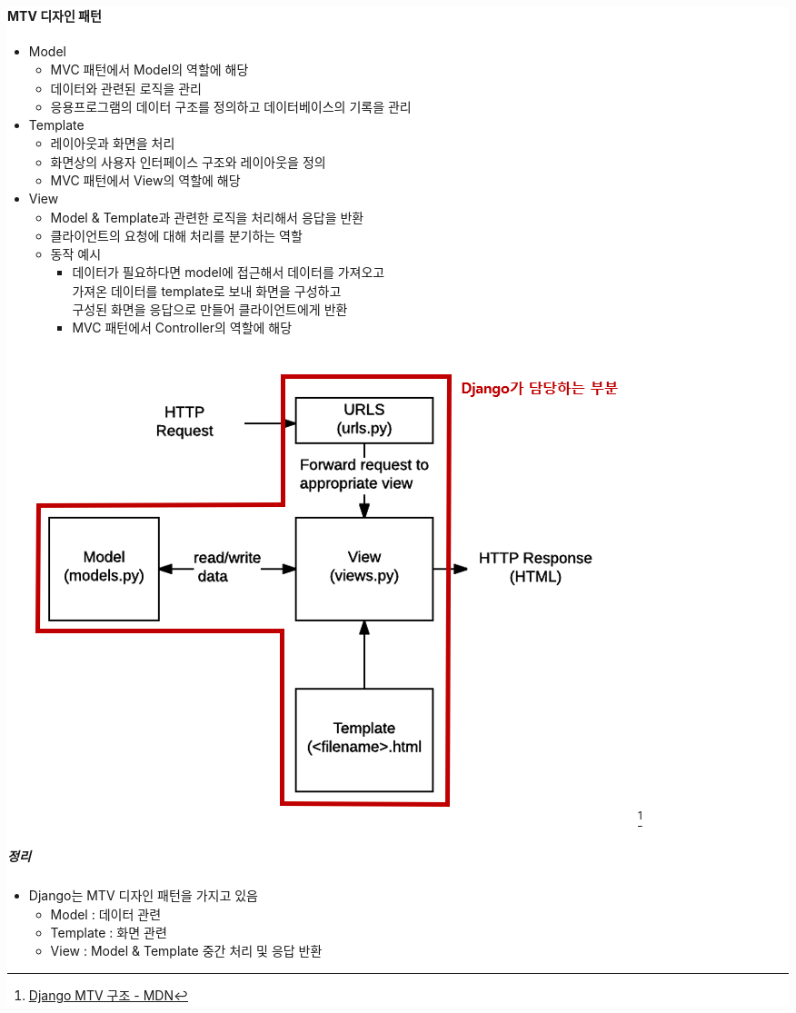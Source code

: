 #### MTV 디자인 패턴
- Model
	- MVC 패턴에서 Model의 역할에 해당
	- 데이터와 관련된 로직을 관리
	- 응용프로그램의 데이터 구조를 정의하고 데이터베이스의 기록을 관리
- Template
	- 레이아웃과 화면을 처리
	- 화면상의 사용자 인터페이스 구조와 레이아웃을 정의
	- MVC 패턴에서 View의 역할에 해당
- View
	- Model & Template과 관련한 로직을 처리해서 응답을 반환
	- 클라이언트의 요청에 대해 처리를 분기하는 역할
	- 동작 예시
		- 데이터가 필요하다면 model에 접근해서 데이터를 가져오고 <br>가져온 데이터를 template로 보내 화면을 구성하고 <br>구성된 화면을 응답으로 만들어 클라이언트에게 반환
		- MVC 패턴에서 Controller의 역할에 해당

![](assets/01.%20Django%20Intro-31.png)[^Django_01]

[^Django_01]: [Django MTV 구조 - MDN](https://developer.mozilla.org/ko/docs/Learn/Server-side/Django/Introduction)


##### 정리
- Django는 MTV 디자인 패턴을 가지고 있음
	- Model : 데이터 관련
	- Template : 화면 관련
	- View : Model & Template 중간 처리 및 응답 반환
